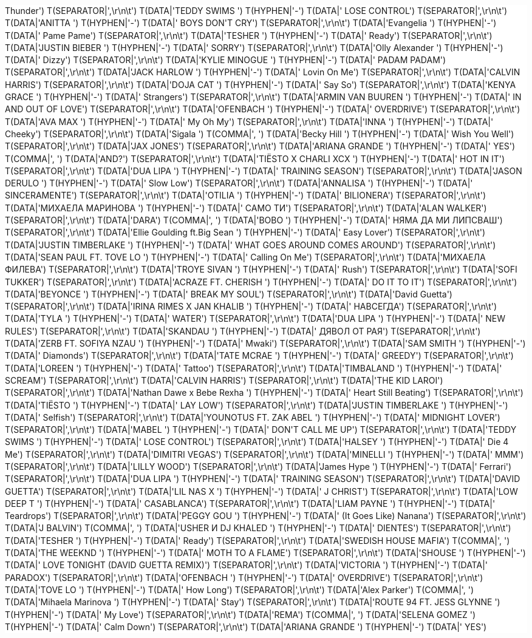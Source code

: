 Thunder') T(SEPARATOR|',\r\n\t') T(DATA|'TEDDY SWIMS ') T(HYPHEN|'-') T(DATA|' LOSE CONTROL') T(SEPARATOR|',\r\n\t') T(DATA|'ANITTA ') T(HYPHEN|'-') T(DATA|' BOYS DON'T CRY') T(SEPARATOR|',\r\n\t') T(DATA|'Evangelia ') T(HYPHEN|'-') T(DATA|' Pame Pame') T(SEPARATOR|',\r\n\t') T(DATA|'TESHER ') T(HYPHEN|'-') T(DATA|' Ready') T(SEPARATOR|',\r\n\t') T(DATA|'JUSTIN BIEBER ') T(HYPHEN|'-') T(DATA|' SORRY') T(SEPARATOR|',\r\n\t') T(DATA|'Olly Alexander ') T(HYPHEN|'-') T(DATA|' Dizzy') T(SEPARATOR|',\r\n\t') T(DATA|'KYLIE MINOGUE ') T(HYPHEN|'-') T(DATA|' PADAM PADAM') T(SEPARATOR|',\r\n\t') T(DATA|'JACK HARLOW ') T(HYPHEN|'-') T(DATA|' Lovin On Me') T(SEPARATOR|',\r\n\t') T(DATA|'CALVIN HARRIS') T(SEPARATOR|',\r\n\t') T(DATA|'DOJA CAT ') T(HYPHEN|'-') T(DATA|' Say So') T(SEPARATOR|',\r\n\t') T(DATA|'KENYA GRACE ') T(HYPHEN|'-') T(DATA|' Strangers') T(SEPARATOR|',\r\n\t') T(DATA|'ARMIN VAN BUUREN ') T(HYPHEN|'-') T(DATA|' IN AND OUT OF LOVE') T(SEPARATOR|',\r\n\t') T(DATA|'OFENBACH ') T(HYPHEN|'-') T(DATA|' OVERDRIVE') T(SEPARATOR|',\r\n\t') T(DATA|'AVA MAX ') T(HYPHEN|'-') T(DATA|' My Oh My') T(SEPARATOR|',\r\n\t') T(DATA|'INNA ') T(HYPHEN|'-') T(DATA|' Cheeky') T(SEPARATOR|',\r\n\t') T(DATA|'Sigala ') T(COMMA|', ') T(DATA|'Becky Hill ') T(HYPHEN|'-') T(DATA|' Wish You Well') T(SEPARATOR|',\r\n\t') T(DATA|'JAX JONES') T(SEPARATOR|',\r\n\t') T(DATA|'ARIANA GRANDE ') T(HYPHEN|'-') T(DATA|' YES') T(COMMA|', ') T(DATA|'AND?') T(SEPARATOR|',\r\n\t') T(DATA|'TIËSTO X CHARLI XCX ') T(HYPHEN|'-') T(DATA|' HOT IN IT') T(SEPARATOR|',\r\n\t') T(DATA|'DUA LIPA ') T(HYPHEN|'-') T(DATA|' TRAINING SEASON') T(SEPARATOR|',\r\n\t') T(DATA|'JASON DERULO ') T(HYPHEN|'-') T(DATA|' Slow Low') T(SEPARATOR|',\r\n\t') T(DATA|'ANNALISA ') T(HYPHEN|'-') T(DATA|' SINCERAMENTE') T(SEPARATOR|',\r\n\t') T(DATA|'OTILIA ') T(HYPHEN|'-') T(DATA|' BILIONERA') T(SEPARATOR|',\r\n\t') T(DATA|'МИХАЕЛА МАРИНОВА ') T(HYPHEN|'-') T(DATA|' САМО ТИ') T(SEPARATOR|',\r\n\t') T(DATA|'ALAN WALKER') T(SEPARATOR|',\r\n\t') T(DATA|'DARA') T(COMMA|', ') T(DATA|'BOBO ') T(HYPHEN|'-') T(DATA|' НЯМА ДА МИ ЛИПСВАШ') T(SEPARATOR|',\r\n\t') T(DATA|'Ellie Goulding ft.Big Sean ') T(HYPHEN|'-') T(DATA|' Easy Lover') T(SEPARATOR|',\r\n\t') T(DATA|'JUSTIN TIMBERLAKE ') T(HYPHEN|'-') T(DATA|' WHAT GOES AROUND COMES AROUND') T(SEPARATOR|',\r\n\t') T(DATA|'SEAN PAUL FT. TOVE LO ') T(HYPHEN|'-') T(DATA|' Calling On Me') T(SEPARATOR|',\r\n\t') T(DATA|'МИХАЕЛА ФИЛЕВА') T(SEPARATOR|',\r\n\t') T(DATA|'TROYE SIVAN ') T(HYPHEN|'-') T(DATA|' Rush') T(SEPARATOR|',\r\n\t') T(DATA|'SOFI TUKKER') T(SEPARATOR|',\r\n\t') T(DATA|'ACRAZE FT. CHERISH ') T(HYPHEN|'-') T(DATA|' DO IT TO IT') T(SEPARATOR|',\r\n\t') T(DATA|'BEYONCE ') T(HYPHEN|'-') T(DATA|' BREAK MY SOUL') T(SEPARATOR|',\r\n\t') T(DATA|'David Guetta') T(SEPARATOR|',\r\n\t') T(DATA|'IRINA RIMES X JAN KHALIB ') T(HYPHEN|'-') T(DATA|' НАВСЕГДА') T(SEPARATOR|',\r\n\t') T(DATA|'TYLA ') T(HYPHEN|'-') T(DATA|' WATER') T(SEPARATOR|',\r\n\t') T(DATA|'DUA LIPA ') T(HYPHEN|'-') T(DATA|' NEW RULES') T(SEPARATOR|',\r\n\t') T(DATA|'SKANDAU ') T(HYPHEN|'-') T(DATA|' ДЯВОЛ ОТ РАЯ') T(SEPARATOR|',\r\n\t') T(DATA|'ZERB FT. SOFIYA NZAU ') T(HYPHEN|'-') T(DATA|' Mwaki') T(SEPARATOR|',\r\n\t') T(DATA|'SAM SMITH ') T(HYPHEN|'-') T(DATA|' Diamonds') T(SEPARATOR|',\r\n\t') T(DATA|'TATE MCRAE ') T(HYPHEN|'-') T(DATA|' GREEDY') T(SEPARATOR|',\r\n\t') T(DATA|'LOREEN ') T(HYPHEN|'-') T(DATA|' Tattoo') T(SEPARATOR|',\r\n\t') T(DATA|'TIMBALAND ') T(HYPHEN|'-') T(DATA|' SCREAM') T(SEPARATOR|',\r\n\t') T(DATA|'CALVIN HARRIS') T(SEPARATOR|',\r\n\t') T(DATA|'THE KID LAROI') T(SEPARATOR|',\r\n\t') T(DATA|'Nathan Dawe x Bebe Rexha ') T(HYPHEN|'-') T(DATA|' Heart Still Beating') T(SEPARATOR|',\r\n\t') T(DATA|'TIËSTO ') T(HYPHEN|'-') T(DATA|' LAY LOW') T(SEPARATOR|',\r\n\t') T(DATA|'JUSTIN TIMBERLAKE ') T(HYPHEN|'-') T(DATA|' Selfish') T(SEPARATOR|',\r\n\t') T(DATA|'YOUNOTUS FT. ZAK ABEL ') T(HYPHEN|'-') T(DATA|' MIDNIGHT LOVER') T(SEPARATOR|',\r\n\t') T(DATA|'MABEL ') T(HYPHEN|'-') T(DATA|' DON'T CALL ME UP') T(SEPARATOR|',\r\n\t') T(DATA|'TEDDY SWIMS ') T(HYPHEN|'-') T(DATA|' LOSE CONTROL') T(SEPARATOR|',\r\n\t') T(DATA|'HALSEY ') T(HYPHEN|'-') T(DATA|' Die 4 Me') T(SEPARATOR|',\r\n\t') T(DATA|'DIMITRI VEGAS') T(SEPARATOR|',\r\n\t') T(DATA|'MINELLI ') T(HYPHEN|'-') T(DATA|' MMM') T(SEPARATOR|',\r\n\t') T(DATA|'LILLY WOOD') T(SEPARATOR|',\r\n\t') T(DATA|'James Hype ') T(HYPHEN|'-') T(DATA|' Ferrari') T(SEPARATOR|',\r\n\t') T(DATA|'DUA LIPA ') T(HYPHEN|'-') T(DATA|' TRAINING SEASON') T(SEPARATOR|',\r\n\t') T(DATA|'DAVID GUETTA') T(SEPARATOR|',\r\n\t') T(DATA|'LIL NAS X ') T(HYPHEN|'-') T(DATA|' J CHRIST') T(SEPARATOR|',\r\n\t') T(DATA|'LOW DEEP T ') T(HYPHEN|'-') T(DATA|' CASABLANCA') T(SEPARATOR|',\r\n\t') T(DATA|'LIAM PAYNE ') T(HYPHEN|'-') T(DATA|' Teardrops') T(SEPARATOR|',\r\n\t') T(DATA|'PEGGY GOU ') T(HYPHEN|'-') T(DATA|' (It Goes Like) Nanana') T(SEPARATOR|',\r\n\t') T(DATA|'J BALVIN') T(COMMA|', ') T(DATA|'USHER И DJ KHALED ') T(HYPHEN|'-') T(DATA|' DIENTES') T(SEPARATOR|',\r\n\t') T(DATA|'TESHER ') T(HYPHEN|'-') T(DATA|' Ready') T(SEPARATOR|',\r\n\t') T(DATA|'SWEDISH HOUSE MAFIA') T(COMMA|', ') T(DATA|'THE WEEKND ') T(HYPHEN|'-') T(DATA|' MOTH TO A FLAME') T(SEPARATOR|',\r\n\t') T(DATA|'SHOUSE ') T(HYPHEN|'-') T(DATA|' LOVE TONIGHT (DAVID GUETTA REMIX)') T(SEPARATOR|',\r\n\t') T(DATA|'VICTORIA ') T(HYPHEN|'-') T(DATA|' PARADOX') T(SEPARATOR|',\r\n\t') T(DATA|'OFENBACH ') T(HYPHEN|'-') T(DATA|' OVERDRIVE') T(SEPARATOR|',\r\n\t') T(DATA|'TOVE LO ') T(HYPHEN|'-') T(DATA|' How Long') T(SEPARATOR|',\r\n\t') T(DATA|'Alex Parker') T(COMMA|', ') T(DATA|'Mihaela Marinova ') T(HYPHEN|'-') T(DATA|' Stay') T(SEPARATOR|',\r\n\t') T(DATA|'ROUTE 94 FT. JESS GLYNNE ') T(HYPHEN|'-') T(DATA|' My Love') T(SEPARATOR|',\r\n\t') T(DATA|'REMA') T(COMMA|', ') T(DATA|'SELENA GOMEZ ') T(HYPHEN|'-') T(DATA|' Calm Down') T(SEPARATOR|',\r\n\t') T(DATA|'ARIANA GRANDE ') T(HYPHEN|'-') T(DATA|' YES')